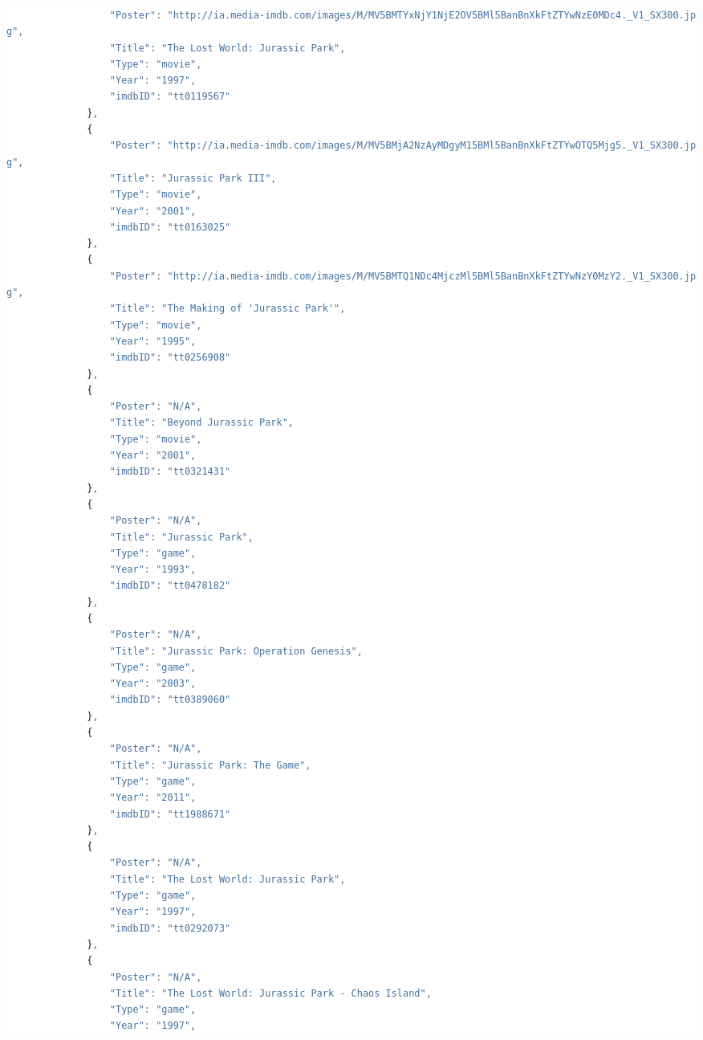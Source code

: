 ```javascript
                  "Poster": "http://ia.media-imdb.com/images/M/MV5BMTYxNjY1NjE2OV5BMl5BanBnXkFtZTYwNzE0MDc4._V1_SX300.jpg",
                  "Title": "The Lost World: Jurassic Park",
                  "Type": "movie",
                  "Year": "1997",
                  "imdbID": "tt0119567"
              },
              {
                  "Poster": "http://ia.media-imdb.com/images/M/MV5BMjA2NzAyMDgyM15BMl5BanBnXkFtZTYwOTQ5Mjg5._V1_SX300.jpg",
                  "Title": "Jurassic Park III",
                  "Type": "movie",
                  "Year": "2001",
                  "imdbID": "tt0163025"
              },
              {
                  "Poster": "http://ia.media-imdb.com/images/M/MV5BMTQ1NDc4MjczMl5BMl5BanBnXkFtZTYwNzY0MzY2._V1_SX300.jpg",
                  "Title": "The Making of 'Jurassic Park'",
                  "Type": "movie",
                  "Year": "1995",
                  "imdbID": "tt0256908"
              },
              {
                  "Poster": "N/A",
                  "Title": "Beyond Jurassic Park",
                  "Type": "movie",
                  "Year": "2001",
                  "imdbID": "tt0321431"
              },
              {
                  "Poster": "N/A",
                  "Title": "Jurassic Park",
                  "Type": "game",
                  "Year": "1993",
                  "imdbID": "tt0478182"
              },
              {
                  "Poster": "N/A",
                  "Title": "Jurassic Park: Operation Genesis",
                  "Type": "game",
                  "Year": "2003",
                  "imdbID": "tt0389060"
              },
              {
                  "Poster": "N/A",
                  "Title": "Jurassic Park: The Game",
                  "Type": "game",
                  "Year": "2011",
                  "imdbID": "tt1988671"
              },
              {
                  "Poster": "N/A",
                  "Title": "The Lost World: Jurassic Park",
                  "Type": "game",
                  "Year": "1997",
                  "imdbID": "tt0292073"
              },
              {
                  "Poster": "N/A",
                  "Title": "The Lost World: Jurassic Park - Chaos Island",
                  "Type": "game",
                  "Year": "1997",
```